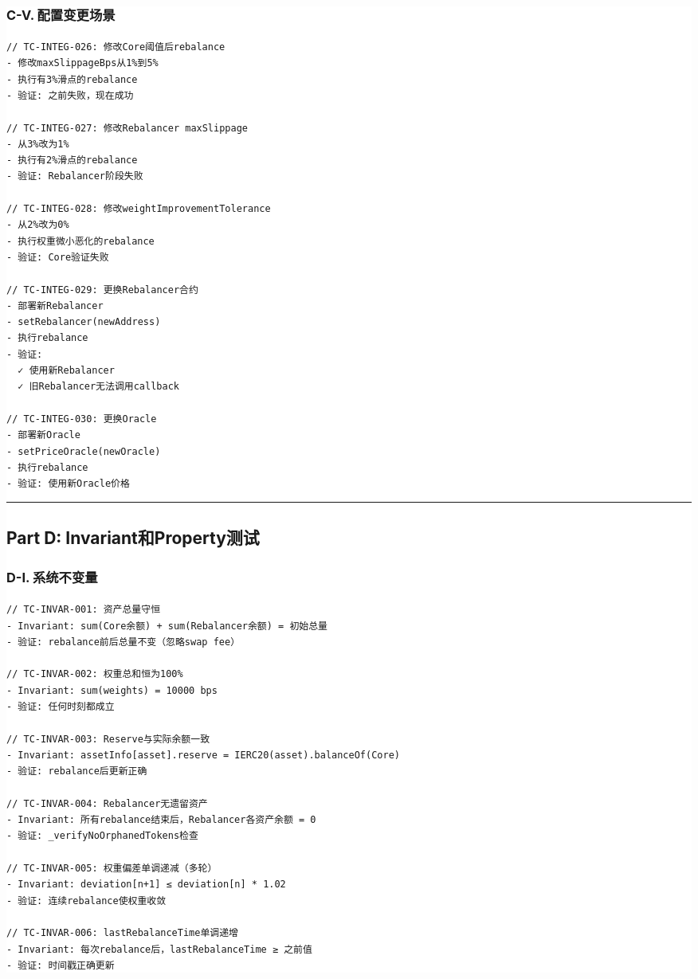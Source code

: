 ### C-V. 配置变更场景

```solidity
// TC-INTEG-026: 修改Core阈值后rebalance
- 修改maxSlippageBps从1%到5%
- 执行有3%滑点的rebalance
- 验证: 之前失败，现在成功

// TC-INTEG-027: 修改Rebalancer maxSlippage
- 从3%改为1%
- 执行有2%滑点的rebalance
- 验证: Rebalancer阶段失败

// TC-INTEG-028: 修改weightImprovementTolerance
- 从2%改为0%
- 执行权重微小恶化的rebalance
- 验证: Core验证失败

// TC-INTEG-029: 更换Rebalancer合约
- 部署新Rebalancer
- setRebalancer(newAddress)
- 执行rebalance
- 验证:
  ✓ 使用新Rebalancer
  ✓ 旧Rebalancer无法调用callback

// TC-INTEG-030: 更换Oracle
- 部署新Oracle
- setPriceOracle(newOracle)
- 执行rebalance
- 验证: 使用新Oracle价格
```

---

## Part D: Invariant和Property测试

### D-I. 系统不变量

```solidity
// TC-INVAR-001: 资产总量守恒
- Invariant: sum(Core余额) + sum(Rebalancer余额) = 初始总量
- 验证: rebalance前后总量不变（忽略swap fee）

// TC-INVAR-002: 权重总和恒为100%
- Invariant: sum(weights) = 10000 bps
- 验证: 任何时刻都成立

// TC-INVAR-003: Reserve与实际余额一致
- Invariant: assetInfo[asset].reserve = IERC20(asset).balanceOf(Core)
- 验证: rebalance后更新正确

// TC-INVAR-004: Rebalancer无遗留资产
- Invariant: 所有rebalance结束后，Rebalancer各资产余额 = 0
- 验证: _verifyNoOrphanedTokens检查

// TC-INVAR-005: 权重偏差单调递减（多轮）
- Invariant: deviation[n+1] ≤ deviation[n] * 1.02
- 验证: 连续rebalance使权重收敛

// TC-INVAR-006: lastRebalanceTime单调递增
- Invariant: 每次rebalance后，lastRebalanceTime ≥ 之前值
- 验证: 时间戳正确更新

```